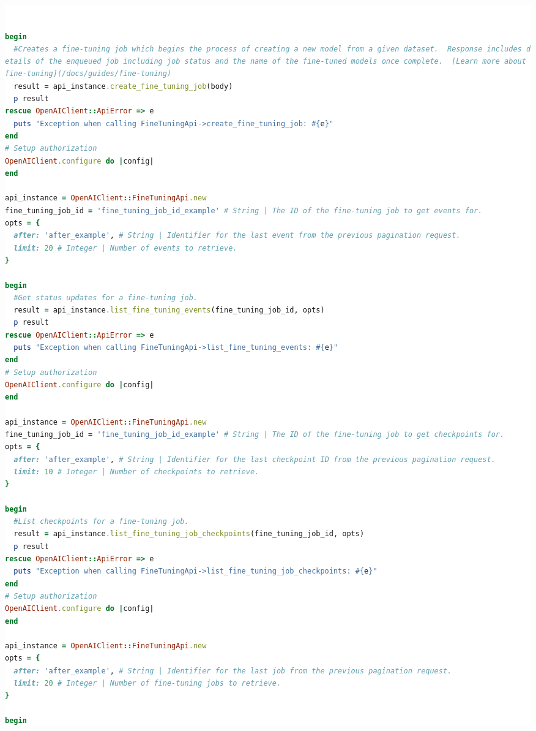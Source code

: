 ```ruby


begin
  #Creates a fine-tuning job which begins the process of creating a new model from a given dataset.  Response includes details of the enqueued job including job status and the name of the fine-tuned models once complete.  [Learn more about fine-tuning](/docs/guides/fine-tuning) 
  result = api_instance.create_fine_tuning_job(body)
  p result
rescue OpenAIClient::ApiError => e
  puts "Exception when calling FineTuningApi->create_fine_tuning_job: #{e}"
end
# Setup authorization
OpenAIClient.configure do |config|
end

api_instance = OpenAIClient::FineTuningApi.new
fine_tuning_job_id = 'fine_tuning_job_id_example' # String | The ID of the fine-tuning job to get events for. 
opts = { 
  after: 'after_example', # String | Identifier for the last event from the previous pagination request.
  limit: 20 # Integer | Number of events to retrieve.
}

begin
  #Get status updates for a fine-tuning job. 
  result = api_instance.list_fine_tuning_events(fine_tuning_job_id, opts)
  p result
rescue OpenAIClient::ApiError => e
  puts "Exception when calling FineTuningApi->list_fine_tuning_events: #{e}"
end
# Setup authorization
OpenAIClient.configure do |config|
end

api_instance = OpenAIClient::FineTuningApi.new
fine_tuning_job_id = 'fine_tuning_job_id_example' # String | The ID of the fine-tuning job to get checkpoints for. 
opts = { 
  after: 'after_example', # String | Identifier for the last checkpoint ID from the previous pagination request.
  limit: 10 # Integer | Number of checkpoints to retrieve.
}

begin
  #List checkpoints for a fine-tuning job. 
  result = api_instance.list_fine_tuning_job_checkpoints(fine_tuning_job_id, opts)
  p result
rescue OpenAIClient::ApiError => e
  puts "Exception when calling FineTuningApi->list_fine_tuning_job_checkpoints: #{e}"
end
# Setup authorization
OpenAIClient.configure do |config|
end

api_instance = OpenAIClient::FineTuningApi.new
opts = { 
  after: 'after_example', # String | Identifier for the last job from the previous pagination request.
  limit: 20 # Integer | Number of fine-tuning jobs to retrieve.
}

begin
```